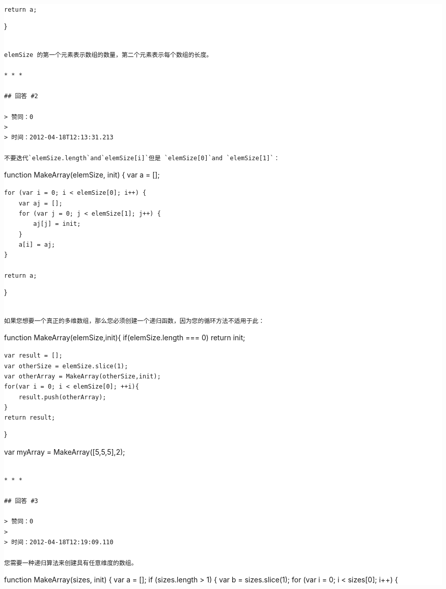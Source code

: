     return a;
} 
```

elemSize 的第一个元素表示数组的数量，第二个元素表示每个数组的长度。

* * *

## 回答 #2

> 赞同：0
> 
> 时间：2012-04-18T12:13:31.213

不要迭代`elemSize.length`and`elemSize[i]`但是 `elemSize[0]`and `elemSize[1]`：

```
function MakeArray(elemSize, init) {
    var a = [];

    for (var i = 0; i < elemSize[0]; i++) {
        var aj = [];
        for (var j = 0; j < elemSize[1]; j++) {
            aj[j] = init;
        }
        a[i] = aj;
    }

    return a;
} 
```

如果您想要一个真正的多维数组，那么您必须创建一个递归函数，因为您的循环方法不适用于此：

```
function MakeArray(elemSize,init){
    if(elemSize.length === 0)
        return init;

    var result = [];
    var otherSize = elemSize.slice(1);
    var otherArray = MakeArray(otherSize,init); 
    for(var i = 0; i < elemSize[0]; ++i){
        result.push(otherArray);
    }
    return result;
}

var myArray = MakeArray([5,5,5],2); 
```

* * *

## 回答 #3

> 赞同：0
> 
> 时间：2012-04-18T12:19:09.110

您需要一种递归算法来创建具有任意维度的数组。

```
function MakeArray(sizes, init) {
    var a = [];
    if (sizes.length > 1) {
        var b = sizes.slice(1);
        for (var i = 0; i < sizes[0]; i++) {